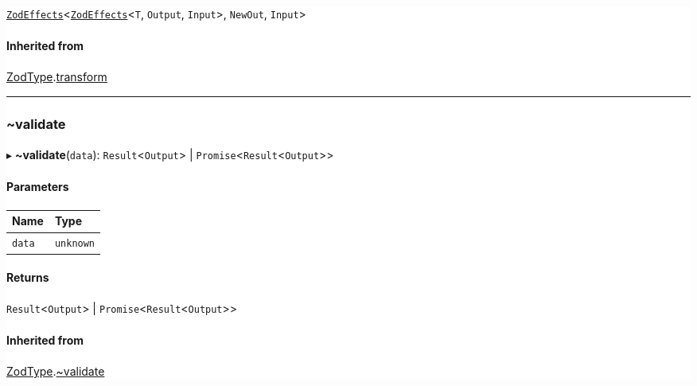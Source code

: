 [`ZodEffects`](Core.z.ZodEffects.md)\<[`ZodEffects`](Core.z.ZodEffects.md)\<`T`, `Output`, `Input`\>, `NewOut`, `Input`\>

#### Inherited from

[ZodType](Core.z.ZodType.md).[transform](Core.z.ZodType.md#transform)

___

### ~validate

▸ **~validate**(`data`): `Result`\<`Output`\> \| `Promise`\<`Result`\<`Output`\>\>

#### Parameters

| Name | Type |
| :------ | :------ |
| `data` | `unknown` |

#### Returns

`Result`\<`Output`\> \| `Promise`\<`Result`\<`Output`\>\>

#### Inherited from

[ZodType](Core.z.ZodType.md).[~validate](Core.z.ZodType.md#~validate)
